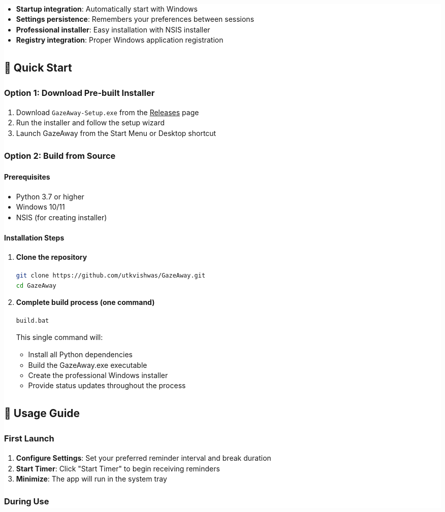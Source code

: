 - **Startup integration**: Automatically start with Windows
- **Settings persistence**: Remembers your preferences between sessions
- **Professional installer**: Easy installation with NSIS installer
- **Registry integration**: Proper Windows application registration

## 🚀 Quick Start

### Option 1: Download Pre-built Installer

1. Download `GazeAway-Setup.exe` from the [Releases](https://github.com/utkvishwas/GazeAway/releases) page
2. Run the installer and follow the setup wizard
3. Launch GazeAway from the Start Menu or Desktop shortcut

### Option 2: Build from Source

#### Prerequisites

- Python 3.7 or higher
- Windows 10/11
- NSIS (for creating installer)

#### Installation Steps

1. **Clone the repository**

   ```bash
   git clone https://github.com/utkvishwas/GazeAway.git
   cd GazeAway
   ```

2. **Complete build process (one command)**

   ```bash
   build.bat
   ```

   This single command will:

   - Install all Python dependencies
   - Build the GazeAway.exe executable
   - Create the professional Windows installer
   - Provide status updates throughout the process

## 📖 Usage Guide

### First Launch

1. **Configure Settings**: Set your preferred reminder interval and break duration
2. **Start Timer**: Click "Start Timer" to begin receiving reminders
3. **Minimize**: The app will run in the system tray

### During Use
